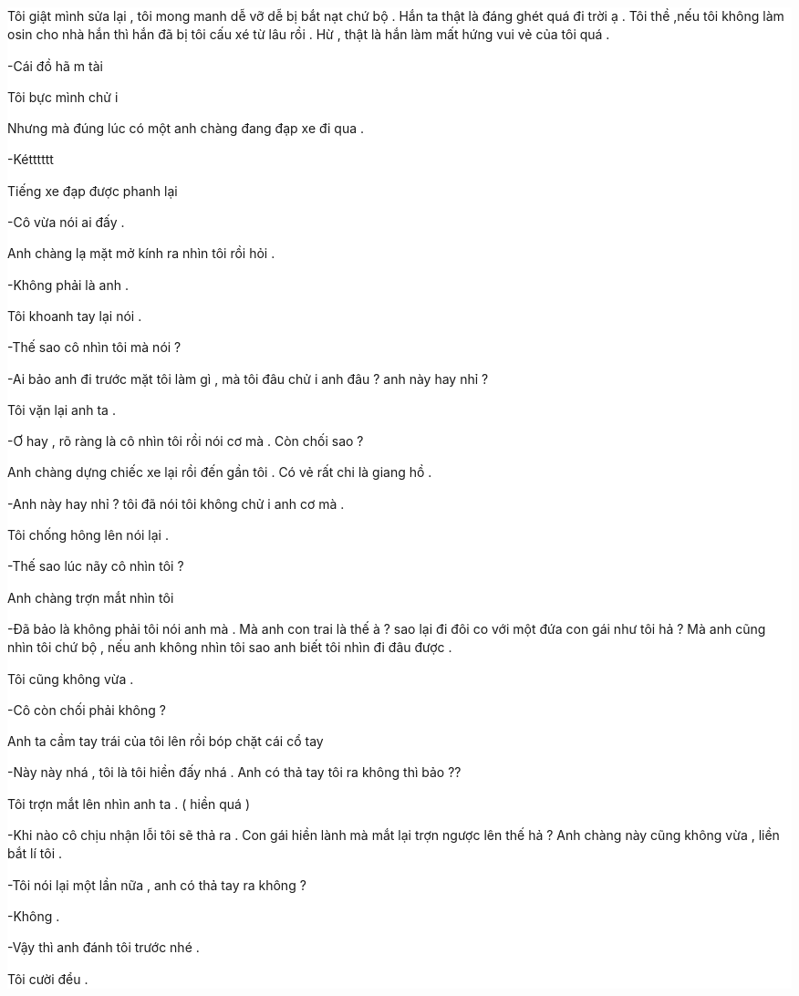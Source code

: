 Tôi giật mình sửa lại , tôi mong manh dễ vỡ dễ bị bắt nạt chứ bộ . Hắn ta thật là đáng ghét quá đi trời ạ . Tôi thề ,nếu tôi không làm osin cho nhà hắn thì hắn đã bị tôi cấu xé từ lâu rồi . Hừ , thật là hắn làm mất hứng vui vẻ của tôi quá . 

-Cái đồ hã m tài

Tôi bực mình chử i

Nhưng mà đúng lúc có một anh chàng đang đạp xe đi qua . 

-Kétttttt

Tiếng xe đạp được phanh lại 

-Cô vừa nói ai đấy . 

Anh chàng lạ mặt mở kính ra nhìn tôi rồi hỏi . 

-Không phải là anh . 

Tôi khoanh tay lại nói . 

-Thế sao cô nhìn tôi mà nói ?

-Ai bảo anh đi trước mặt tôi làm gì , mà tôi đâu chử i anh đâu ? anh này hay nhỉ ? 

Tôi vặn lại anh ta . 

-Ơ hay , rõ ràng là cô nhìn tôi rồi nói cơ mà . Còn chối sao ?

Anh chàng dựng chiếc xe lại rồi đến gần tôi . Có vẻ rất chi là giang hồ . 

-Anh này hay nhỉ ? tôi đã nói tôi không chử i anh cơ mà .

Tôi chống hông lên nói lại . 

-Thế sao lúc nãy cô nhìn tôi ?

Anh chàng trợn mắt nhìn tôi

-Đã bảo là không phải tôi nói anh mà . Mà anh con trai là thế à ? sao lại đi đôi co với một đứa con gái như tôi hả ? Mà anh cũng nhìn tôi chứ bộ , nếu anh không nhìn tôi sao anh biết tôi nhìn đi đâu được . 

Tôi cũng không vừa . 

-Cô còn chối phải không ?

Anh ta cầm tay trái của tôi lên rồi bóp chặt cái cổ tay 

-Này này nhá , tôi là tôi hiền đấy nhá . Anh có thả tay tôi ra không thì bảo ??

Tôi trợn mắt lên nhìn anh ta . ( hiền quá )

-Khi nào cô chịu nhận lỗi tôi sẽ thả ra . Con gái hiền lành mà mắt lại trợn ngược lên thế hả ?
Anh chàng này cũng không vừa , liền bắt lí tôi . 

-Tôi nói lại một lần nữa , anh có thả tay ra không ?

-Không .

-Vậy thì anh đánh tôi trước nhé .

Tôi cười đểu . 
